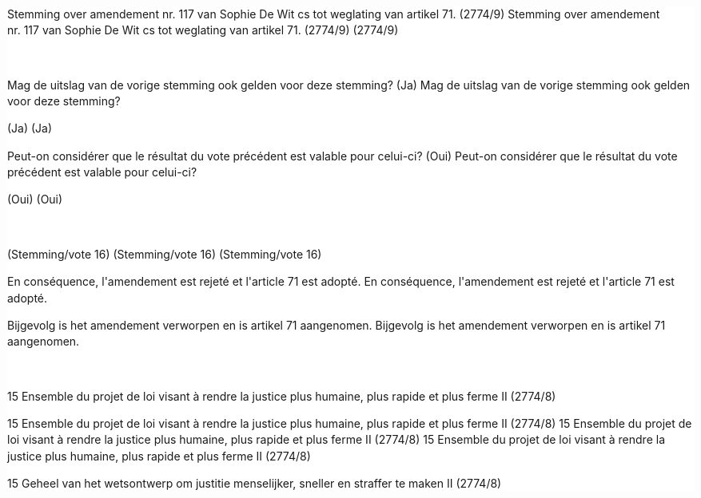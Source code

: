 Stemming
over amendement nr. 117 van Sophie De Wit cs tot weglating van
artikel 71. (2774/9)
Stemming
over amendement nr. 117 van Sophie De Wit cs tot weglating van
artikel 71. (2774/9)
(2774/9)

 
 

Mag de uitslag
van de vorige stemming ook gelden voor deze stemming? (Ja)
Mag de uitslag
van de vorige stemming ook gelden voor deze stemming? 
 
(Ja)
(Ja)

Peut-on
considérer que le résultat du vote précédent est valable pour celui-ci? (Oui)
Peut-on
considérer que le résultat du vote précédent est valable pour celui-ci? 
 
(Oui)
(Oui)

 
 

(Stemming/vote 16)
(Stemming/vote 16)
(Stemming/vote 16)


En
conséquence, l'amendement est rejeté et l'article 71 est adopté.
En
conséquence, l'amendement est rejeté et l'article 71 est adopté.

Bijgevolg
is het amendement verworpen en is artikel 71 aangenomen.
Bijgevolg
is het amendement verworpen en is artikel 71 aangenomen.

 
 

15 Ensemble du projet de loi visant à rendre la justice plus humaine,
plus rapide et plus ferme II (2774/8)

15 Ensemble du projet de loi visant à rendre la justice plus humaine,
plus rapide et plus ferme II (2774/8)
15 Ensemble du projet de loi visant à rendre la justice plus humaine,
plus rapide et plus ferme II (2774/8)
15 Ensemble du projet de loi visant à rendre la justice plus humaine,
plus rapide et plus ferme II (2774/8)


15 Geheel van het wetsontwerp om justitie menselijker, sneller en
straffer te maken II (2774/8)
